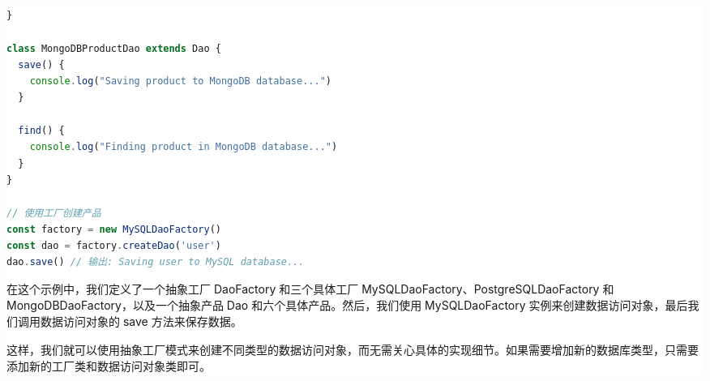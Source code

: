 ```js
}

class MongoDBProductDao extends Dao {
  save() {
    console.log("Saving product to MongoDB database...")
  }

  find() {
    console.log("Finding product in MongoDB database...")
  }
}

// 使用工厂创建产品
const factory = new MySQLDaoFactory()
const dao = factory.createDao('user')
dao.save() // 输出: Saving user to MySQL database...

```

在这个示例中，我们定义了一个抽象工厂 DaoFactory 和三个具体工厂 MySQLDaoFactory、PostgreSQLDaoFactory 和 MongoDBDaoFactory，以及一个抽象产品 Dao 和六个具体产品。然后，我们使用 MySQLDaoFactory 实例来创建数据访问对象，最后我们调用数据访问对象的 save 方法来保存数据。

这样，我们就可以使用抽象工厂模式来创建不同类型的数据访问对象，而无需关心具体的实现细节。如果需要增加新的数据库类型，只需要添加新的工厂类和数据访问对象类即可。